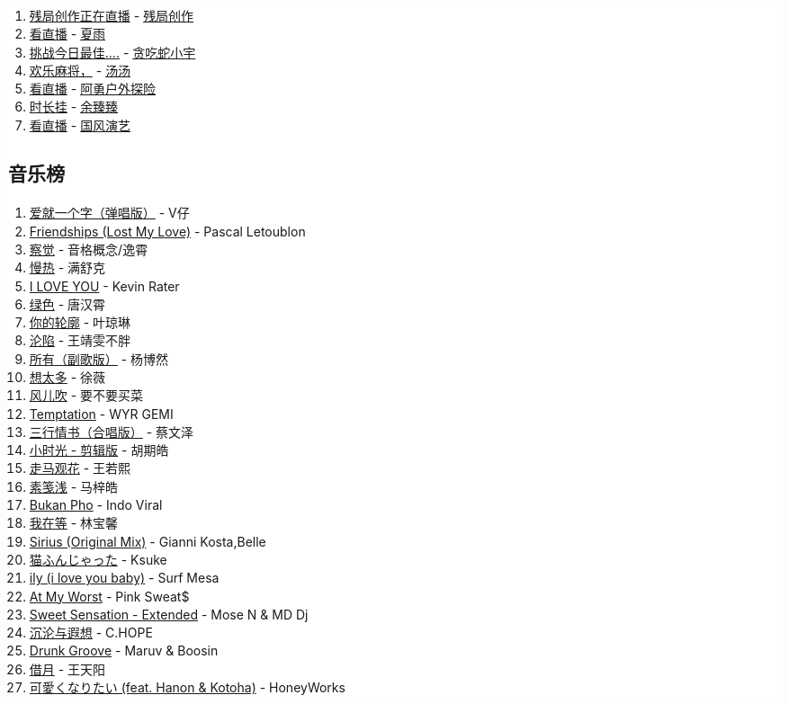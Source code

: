1. [残局创作正在直播](https://webcast.amemv.com/webcast/reflow/6944885906566433549) - [残局创作](https://www.iesdouyin.com/share/user/108157467865?sec_uid=MS4wLjABAAAA-nxtJXhNsOgDHyHdaeInI-DJruyN5JbT7fBHftveUrs)
1. [看直播](https://webcast.amemv.com/webcast/reflow/6944901399792601890) - [夏雨](https://www.iesdouyin.com/share/user/998008178355676?sec_uid=MS4wLjABAAAA-Ielyr3jb-Da6Fz1s6jTCGN-UtmYp-u8VLK1BUUFwW4)
1. [挑战今日最佳....](https://webcast.amemv.com/webcast/reflow/6944872413695937316) - [贪吃蛇小宇](https://www.iesdouyin.com/share/user/71446573364?sec_uid=MS4wLjABAAAAMow5xFzGXuqWbTvoVbdvUECpnLP2oK4lxPUFdEzpvBY)
1. [欢乐麻将，](https://webcast.amemv.com/webcast/reflow/6944885985524108069) - [汤汤](https://www.iesdouyin.com/share/user/82957317447?sec_uid=MS4wLjABAAAAwlQt8tcyFS0lB7e9rBtTLKf3wO8ij0aCy6v2pJK62E8)
1. [看直播](https://webcast.amemv.com/webcast/reflow/6944902147146353446) - [阿勇户外探险](https://www.iesdouyin.com/share/user/1231080872219928?sec_uid=MS4wLjABAAAAeU4GwpbAIGZO9XFLT-i2qVdnM6Y59qvIyEUttDj8uaSKoYnmnelA50bcpiNSZzy6)
1. [时长挂](https://webcast.amemv.com/webcast/reflow/6944853373875194628) - [余臻臻](https://www.iesdouyin.com/share/user/102970582964?sec_uid=MS4wLjABAAAAcPwpP4i0FZNqKhxtt4y9MyAZrdkfjwydVRopWDDlOtQ)
1. [看直播](https://webcast.amemv.com/webcast/reflow/6944878656066030373) - [国风演艺](https://www.iesdouyin.com/share/user/85800105548?sec_uid=MS4wLjABAAAA8B2sNkINwWNeLk98gqr_MlbEGb7ZaWV1QZRmtUX24k8)

## 音乐榜

1. [爱就一个字（弹唱版）]() - V仔
1. [Friendships (Lost My Love)](https://sf6-cdn-tos.douyinstatic.com/obj/iesmusic-cn-local/v1/tos-ag-v-0000/423dcf61dfb64d35b2c305b0d5f9c89a) - Pascal Letoublon
1. [察觉]() - 音格概念/逸霄
1. [慢热](https://sf3-cdn-tos.douyinstatic.com/obj/iesmusic-cn-local/v1/tt-obj/0174edeaf5fa11a115ce1c1b02185def.mp3) - 满舒克
1. [I LOVE YOU](https://sf3-cdn-tos.douyinstatic.com/obj/iesmusic-cn-local/v1/tos-ag-ve-2102/fb87a09e223a4241bdc26388f04e1a82) - Kevin Rater
1. [绿色]() - 唐汉霄
1. [你的轮廓]() - 叶琼琳
1. [沦陷]() - 王靖雯不胖
1. [所有（副歌版）](https://sf3-cdn-tos.douyinstatic.com/obj/ies-music/18f3919b52d4afc411d53f992563d4f9.mp3) - 杨博然
1. [想太多]() - 徐薇
1. [风儿吹]() - 要不要买菜
1. [Temptation](https://sf6-cdn-tos.douyinstatic.com/obj/iesmusic-cn-local/v1/tt-obj/dcaf1f5a0753706dd42cfe3d93fd6784.m4a) - WYR GEMI
1. [三行情书（合唱版）](https://sf3-cdn-tos.douyinstatic.com/obj/ies-music/f04dc9188b3bb9bf853ffc9775b1131c.mp3) - 蔡文泽
1. [小时光 - 剪辑版]() - 胡期皓
1. [走马观花](https://sf6-cdn-tos.douyinstatic.com/obj/ies-music/078f857ba72c72b1c0179a150617a6cd.mp3) - 王若熙
1. [素笺浅](https://sf3-cdn-tos.douyinstatic.com/obj/ies-music/d56afce9a24c67627efd7f00c60ec5b7.mp3) - 马梓皓
1. [Bukan Pho](https://sf6-cdn-tos.douyinstatic.com/obj/iesmusic-cn-local/v1/tt-obj/bb8206b6323a0d95e20a68d83a7752b5.m4a) - Indo Viral
1. [我在等]() - 林宝馨
1. [Sirius (Original Mix)](https://sf6-cdn-tos.douyinstatic.com/obj/iesmusic-cn-local/v1/iesmsc-sg-local/v1/m/4a1300050a566dce476d) - Gianni Kosta,Belle
1. [猫ふんじゃった](https://sf3-cdn-tos.douyinstatic.com/obj/iesmusic-cn-local/v1/tos-ag-v-0000/e2c7cf5781884d7bb3d416bfe07425d9) - Ksuke
1. [ily (i love you baby)](https://sf6-cdn-tos.douyinstatic.com/obj/iesmusic-cn-local/v1/tos-ag-v-0000/cae352f34388459b93f3577ee6c987ff) - Surf Mesa
1. [At My Worst](https://sf6-cdn-tos.douyinstatic.com/obj/iesmusic-cn-local/v1/tos-ag-ve-2102/a6d819b40d5d4044888f65f843a4459d) - Pink Sweat$
1. [Sweet Sensation - Extended](https://sf6-cdn-tos.douyinstatic.com/obj/iesmusic-cn-local/v1/tt-obj/ddc44bc8f741b99feeb01f458cab6d24.m4a) - Mose N & MD Dj
1. [沉沦与遐想]() - C.HOPE
1. [Drunk Groove](https://sf3-cdn-tos.douyinstatic.com/obj/iesmusic-cn-local/v1/tt-obj/bd7b6afee4a413eccfb113f8096e216f.m4a) - Maruv & Boosin
1. [借月](https://sf3-cdn-tos.douyinstatic.com/obj/iesmusic-cn-local/v1/tt-obj/ae6ea4a7e49e72d99d6a69546aa1f53c.mp3) - 王天阳
1. [可愛くなりたい (feat. Hanon & Kotoha)](https://sf6-cdn-tos.douyinstatic.com/obj/iesmusic-cn-local/v1/tos-ag-v-0000/5a779acb40e7402b93974a1a8a9faf85) - HoneyWorks